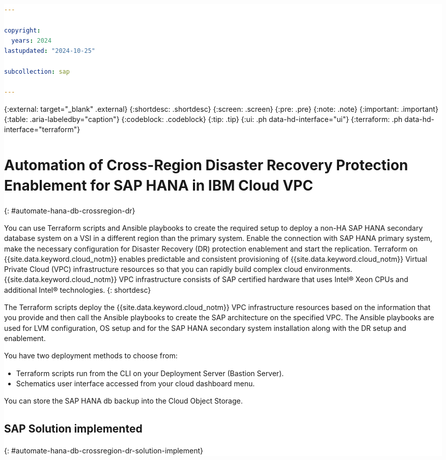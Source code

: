 ```yaml
---

copyright:
  years: 2024
lastupdated: "2024-10-25"

subcollection: sap

---
```


{:external: target="_blank" .external}
{:shortdesc: .shortdesc}
{:screen: .screen}
{:pre: .pre}
{:note: .note}
{:important: .important}
{:table: .aria-labeledby="caption"}
{:codeblock: .codeblock}
{:tip: .tip} 
{:ui: .ph data-hd-interface="ui"}
{:terraform: .ph data-hd-interface="terraform"}

# Automation of Cross-Region Disaster Recovery Protection Enablement for SAP HANA in IBM Cloud VPC
{: #automate-hana-db-crossregion-dr}

You can use Terraform scripts and Ansible playbooks to create the required setup to deploy a non-HA SAP HANA secondary database system on a VSI in a different region than the primary system. Enable the connection with SAP HANA primary system, make the necessary configuration for Disaster Recovery (DR) protection enablement and start the replication. Terraform on {{site.data.keyword.cloud_notm}} enables predictable and consistent provisioning of {{site.data.keyword.cloud_notm}} Virtual Private Cloud (VPC) infrastructure resources so that you can rapidly build complex cloud environments. {{site.data.keyword.cloud_notm}} VPC infrastructure consists of SAP certified hardware that uses Intel® Xeon CPUs and additional Intel® technologies.
{: shortdesc}

The Terraform scripts deploy the {{site.data.keyword.cloud_notm}} VPC infrastructure resources based on the information that you provide and then call the Ansible playbooks to create the SAP architecture on the specified VPC. The Ansible playbooks are used for LVM configuration, OS setup and for the SAP HANA secondary system installation along with the DR setup and enablement.

You have two deployment methods to choose from:

* Terraform scripts run from the CLI on your Deployment Server (Bastion Server).
* Schematics user interface accessed from your cloud dashboard menu.

You can store the SAP HANA db backup into the Cloud Object Storage.

## SAP Solution implemented
{: #automate-hana-db-crossregion-dr-solution-implement}
